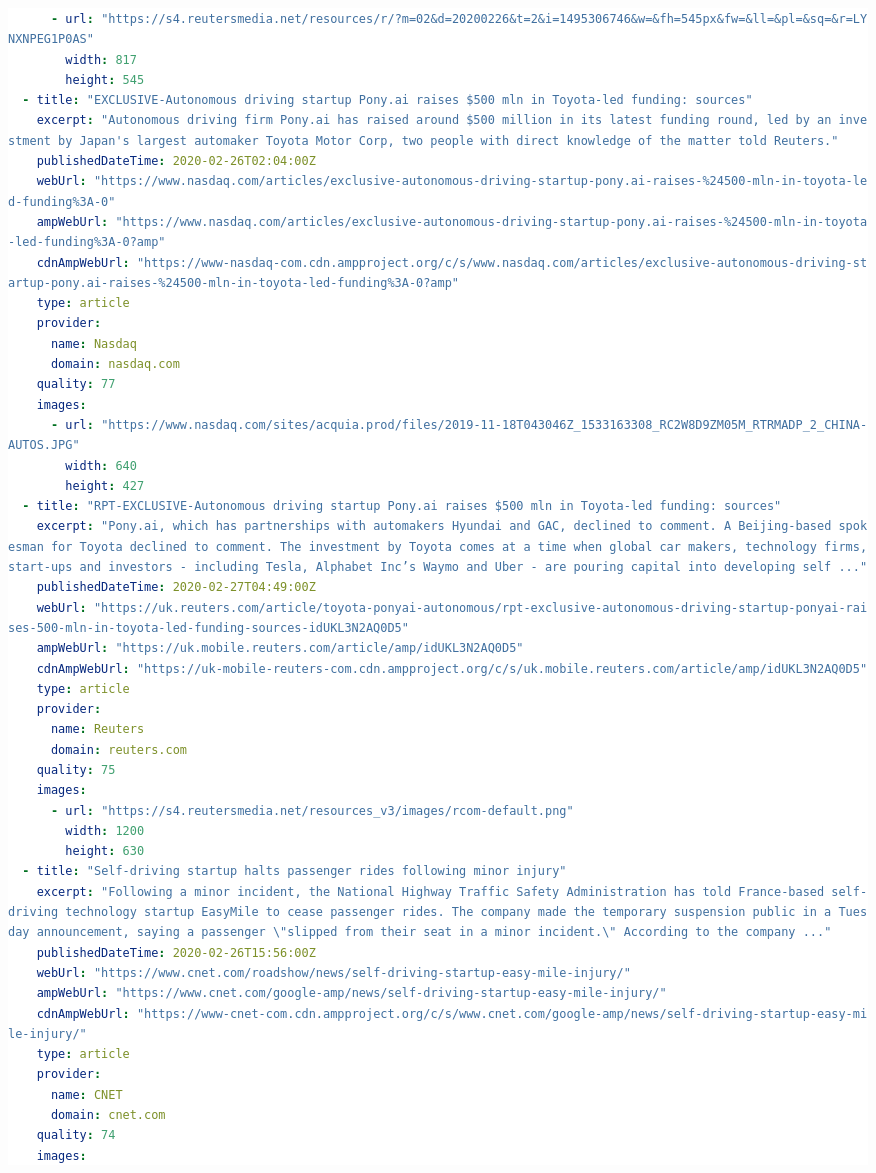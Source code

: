 ```yaml
      - url: "https://s4.reutersmedia.net/resources/r/?m=02&d=20200226&t=2&i=1495306746&w=&fh=545px&fw=&ll=&pl=&sq=&r=LYNXNPEG1P0AS"
        width: 817
        height: 545
  - title: "EXCLUSIVE-Autonomous driving startup Pony.ai raises $500 mln in Toyota-led funding: sources"
    excerpt: "Autonomous driving firm Pony.ai has raised around $500 million in its latest funding round, led by an investment by Japan's largest automaker Toyota Motor Corp, two people with direct knowledge of the matter told Reuters."
    publishedDateTime: 2020-02-26T02:04:00Z
    webUrl: "https://www.nasdaq.com/articles/exclusive-autonomous-driving-startup-pony.ai-raises-%24500-mln-in-toyota-led-funding%3A-0"
    ampWebUrl: "https://www.nasdaq.com/articles/exclusive-autonomous-driving-startup-pony.ai-raises-%24500-mln-in-toyota-led-funding%3A-0?amp"
    cdnAmpWebUrl: "https://www-nasdaq-com.cdn.ampproject.org/c/s/www.nasdaq.com/articles/exclusive-autonomous-driving-startup-pony.ai-raises-%24500-mln-in-toyota-led-funding%3A-0?amp"
    type: article
    provider:
      name: Nasdaq
      domain: nasdaq.com
    quality: 77
    images:
      - url: "https://www.nasdaq.com/sites/acquia.prod/files/2019-11-18T043046Z_1533163308_RC2W8D9ZM05M_RTRMADP_2_CHINA-AUTOS.JPG"
        width: 640
        height: 427
  - title: "RPT-EXCLUSIVE-Autonomous driving startup Pony.ai raises $500 mln in Toyota-led funding: sources"
    excerpt: "Pony.ai, which has partnerships with automakers Hyundai and GAC, declined to comment. A Beijing-based spokesman for Toyota declined to comment. The investment by Toyota comes at a time when global car makers, technology firms, start-ups and investors - including Tesla, Alphabet Inc’s Waymo and Uber - are pouring capital into developing self ..."
    publishedDateTime: 2020-02-27T04:49:00Z
    webUrl: "https://uk.reuters.com/article/toyota-ponyai-autonomous/rpt-exclusive-autonomous-driving-startup-ponyai-raises-500-mln-in-toyota-led-funding-sources-idUKL3N2AQ0D5"
    ampWebUrl: "https://uk.mobile.reuters.com/article/amp/idUKL3N2AQ0D5"
    cdnAmpWebUrl: "https://uk-mobile-reuters-com.cdn.ampproject.org/c/s/uk.mobile.reuters.com/article/amp/idUKL3N2AQ0D5"
    type: article
    provider:
      name: Reuters
      domain: reuters.com
    quality: 75
    images:
      - url: "https://s4.reutersmedia.net/resources_v3/images/rcom-default.png"
        width: 1200
        height: 630
  - title: "Self-driving startup halts passenger rides following minor injury"
    excerpt: "Following a minor incident, the National Highway Traffic Safety Administration has told France-based self-driving technology startup EasyMile to cease passenger rides. The company made the temporary suspension public in a Tuesday announcement, saying a passenger \"slipped from their seat in a minor incident.\" According to the company ..."
    publishedDateTime: 2020-02-26T15:56:00Z
    webUrl: "https://www.cnet.com/roadshow/news/self-driving-startup-easy-mile-injury/"
    ampWebUrl: "https://www.cnet.com/google-amp/news/self-driving-startup-easy-mile-injury/"
    cdnAmpWebUrl: "https://www-cnet-com.cdn.ampproject.org/c/s/www.cnet.com/google-amp/news/self-driving-startup-easy-mile-injury/"
    type: article
    provider:
      name: CNET
      domain: cnet.com
    quality: 74
    images:
```
